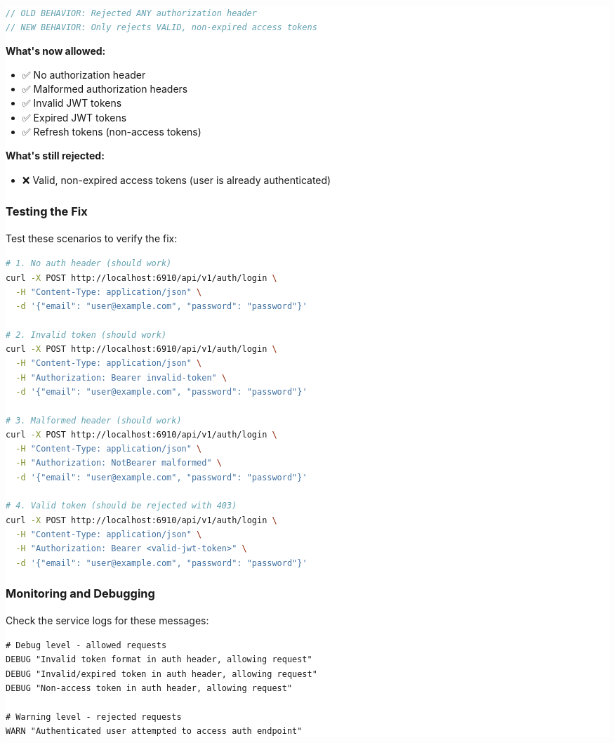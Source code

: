 ```go
// OLD BEHAVIOR: Rejected ANY authorization header
// NEW BEHAVIOR: Only rejects VALID, non-expired access tokens
```

**What's now allowed:**
- ✅ No authorization header
- ✅ Malformed authorization headers  
- ✅ Invalid JWT tokens
- ✅ Expired JWT tokens
- ✅ Refresh tokens (non-access tokens)

**What's still rejected:**
- ❌ Valid, non-expired access tokens (user is already authenticated)

### **Testing the Fix**

Test these scenarios to verify the fix:

```bash
# 1. No auth header (should work)
curl -X POST http://localhost:6910/api/v1/auth/login \
  -H "Content-Type: application/json" \
  -d '{"email": "user@example.com", "password": "password"}'

# 2. Invalid token (should work)  
curl -X POST http://localhost:6910/api/v1/auth/login \
  -H "Content-Type: application/json" \
  -H "Authorization: Bearer invalid-token" \
  -d '{"email": "user@example.com", "password": "password"}'

# 3. Malformed header (should work)
curl -X POST http://localhost:6910/api/v1/auth/login \
  -H "Content-Type: application/json" \
  -H "Authorization: NotBearer malformed" \
  -d '{"email": "user@example.com", "password": "password"}'

# 4. Valid token (should be rejected with 403)
curl -X POST http://localhost:6910/api/v1/auth/login \
  -H "Content-Type: application/json" \
  -H "Authorization: Bearer <valid-jwt-token>" \
  -d '{"email": "user@example.com", "password": "password"}'
```

### **Monitoring and Debugging**

Check the service logs for these messages:

```
# Debug level - allowed requests
DEBUG "Invalid token format in auth header, allowing request"
DEBUG "Invalid/expired token in auth header, allowing request" 
DEBUG "Non-access token in auth header, allowing request"

# Warning level - rejected requests  
WARN "Authenticated user attempted to access auth endpoint"
```
